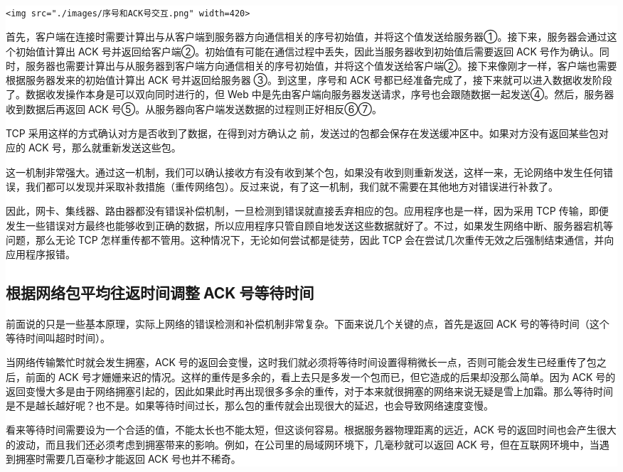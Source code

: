     <img src="./images/序号和ACK号交互.png" width=420>
</figure>

首先，客户端在连接时需要计算出与从客户端到服务器方向通信相关的序号初始值，并将这个值发送给服务器①。接下来，服务器会通过这个初始值计算出 ACK 号并返回给客户端②。初始值有可能在通信过程中丢失，因此当服务器收到初始值后需要返回 ACK 号作为确认。同时，服务器也需要计算出与从服务器到客户端方向通信相关的序号初始值，并将这个值发送给客户端②。接下来像刚才一样，客户端也需要根据服务器发来的初始值计算出 ACK 号并返回给服务器 ③。到这里，序号和 ACK 号都已经准备完成了，接下来就可以进入数据收发阶段了。数据收发操作本身是可以双向同时进行的，但 Web 中是先由客户端向服务器发送请求，序号也会跟随数据一起发送④。然后，服务器收到数据后再返回 ACK 号⑤。从服务器向客户端发送数据的过程则正好相反⑥⑦。

TCP 采用这样的方式确认对方是否收到了数据，在得到对方确认之
前，发送过的包都会保存在发送缓冲区中。如果对方没有返回某些包对应的 ACK 号，那么就重新发送这些包。

这一机制非常强大。通过这一机制，我们可以确认接收方有没有收到某个包，如果没有收到则重新发送，这样一来，无论网络中发生任何错误，我们都可以发现并采取补救措施（重传网络包）。反过来说，有了这一机制，我们就不需要在其他地方对错误进行补救了。

因此，网卡、集线器、路由器都没有错误补偿机制，一旦检测到错误就直接丢弃相应的包。应用程序也是一样，因为采用 TCP 传输，即便发生一些错误对方最终也能够收到正确的数据，所以应用程序只管自顾自地发送这些数据就好了。不过，如果发生网络中断、服务器宕机等问题，那么无论 TCP 怎样重传都不管用。这种情况下，无论如何尝试都是徒劳，因此 TCP 会在尝试几次重传无效之后强制结束通信，并向应用程序报错。


## 根据网络包平均往返时间调整 ACK 号等待时间

前面说的只是一些基本原理，实际上网络的错误检测和补偿机制非常复杂。下面来说几个关键的点，首先是返回 ACK 号的等待时间（这个等待时间叫超时时间）。

当网络传输繁忙时就会发生拥塞，ACK 号的返回会变慢，这时我们就必须将等待时间设置得稍微长一点，否则可能会发生已经重传了包之后，前面的 ACK 号才姗姗来迟的情况。这样的重传是多余的，看上去只是多发一个包而已，但它造成的后果却没那么简单。因为 ACK 号的返回变慢大多是由于网络拥塞引起的，因此如果此时再出现很多多余的重传，对于本来就很拥塞的网络来说无疑是雪上加霜。那么等待时间是不是越长越好呢？也不是。如果等待时间过长，那么包的重传就会出现很大的延迟，也会导致网络速度变慢。

看来等待时间需要设为一个合适的值，不能太长也不能太短，但这谈何容易。根据服务器物理距离的远近，ACK 号的返回时间也会产生很大的波动，而且我们还必须考虑到拥塞带来的影响。例如，在公司里的局域网环境下，几毫秒就可以返回 ACK 号，但在互联网环境中，当遇到拥塞时需要几百毫秒才能返回 ACK 号也并不稀奇。
